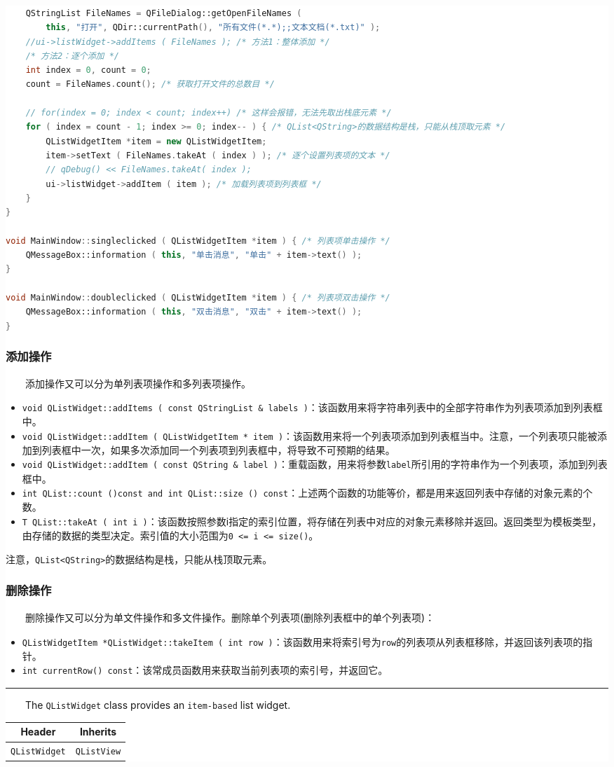 ``` cpp
    QStringList FileNames = QFileDialog::getOpenFileNames (
        this, "打开", QDir::currentPath(), "所有文件(*.*);;文本文档(*.txt)" );
    //ui->listWidget->addItems ( FileNames ); /* 方法1：整体添加 */
    /* 方法2：逐个添加 */
    int index = 0, count = 0;
    count = FileNames.count(); /* 获取打开文件的总数目 */

    // for(index = 0; index < count; index++) /* 这样会报错，无法先取出栈底元素 */
    for ( index = count - 1; index >= 0; index-- ) { /* QList<QString>的数据结构是栈，只能从栈顶取元素 */
        QListWidgetItem *item = new QListWidgetItem;
        item->setText ( FileNames.takeAt ( index ) ); /* 逐个设置列表项的文本 */
        // qDebug() << FileNames.takeAt( index );
        ui->listWidget->addItem ( item ); /* 加载列表项到列表框 */
    }
}

void MainWindow::singleclicked ( QListWidgetItem *item ) { /* 列表项单击操作 */
    QMessageBox::information ( this, "单击消息", "单击" + item->text() );
}

void MainWindow::doubleclicked ( QListWidgetItem *item ) { /* 列表项双击操作 */
    QMessageBox::information ( this, "双击消息", "双击" + item->text() );
}
```

### 添加操作

&emsp;&emsp;添加操作又可以分为单列表项操作和多列表项操作。

- `void QListWidget::addItems ( const QStringList & labels )`：该函数用来将字符串列表中的全部字符串作为列表项添加到列表框中。
- `void QListWidget::addItem ( QListWidgetItem * item )`：该函数用来将一个列表项添加到列表框当中。注意，一个列表项只能被添加到列表框中一次，如果多次添加同一个列表项到列表框中，将导致不可预期的结果。
- `void QListWidget::addItem ( const QString & label )`：重载函数，用来将参数`label`所引用的字符串作为一个列表项，添加到列表框中。
- `int QList::count ()const and int QList::size () const`：上述两个函数的功能等价，都是用来返回列表中存储的对象元素的个数。
- `T QList::takeAt ( int i )`：该函数按照参数i指定的索引位置，将存储在列表中对应的对象元素移除并返回。返回类型为模板类型，由存储的数据的类型决定。索引值的大小范围为`0 <= i <= size()`。

注意，`QList<QString>`的数据结构是栈，只能从栈顶取元素。

### 删除操作

&emsp;&emsp;删除操作又可以分为单文件操作和多文件操作。删除单个列表项(删除列表框中的单个列表项)：

- `QListWidgetItem *QListWidget::takeItem ( int row )`：该函数用来将索引号为`row`的列表项从列表框移除，并返回该列表项的指针。
- `int currentRow() const`：该常成员函数用来获取当前列表项的索引号，并返回它。

---

&emsp;&emsp;The `QListWidget` class provides an `item-based` list widget.

Header        | Inherits
--------------|----------
`QListWidget` | `QListView`
